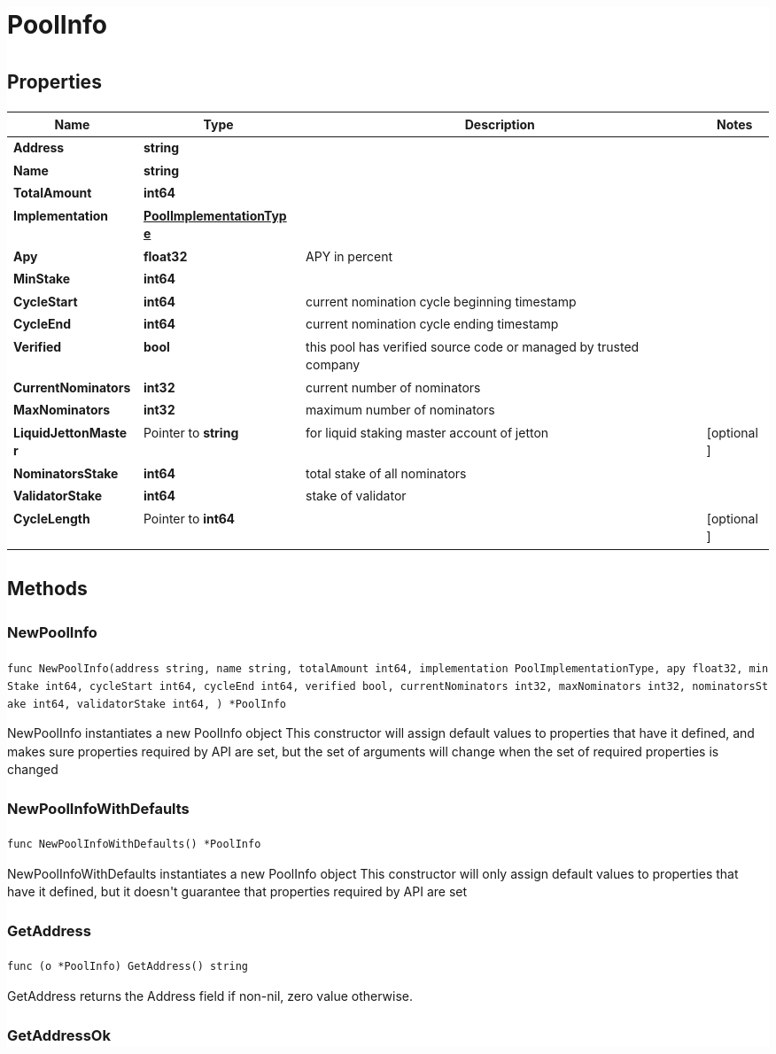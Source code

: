 # PoolInfo

## Properties

Name | Type | Description | Notes
------------ | ------------- | ------------- | -------------
**Address** | **string** |  | 
**Name** | **string** |  | 
**TotalAmount** | **int64** |  | 
**Implementation** | [**PoolImplementationType**](PoolImplementationType.md) |  | 
**Apy** | **float32** | APY in percent | 
**MinStake** | **int64** |  | 
**CycleStart** | **int64** | current nomination cycle beginning timestamp | 
**CycleEnd** | **int64** | current nomination cycle ending timestamp | 
**Verified** | **bool** | this pool has verified source code or managed by trusted company | 
**CurrentNominators** | **int32** | current number of nominators | 
**MaxNominators** | **int32** | maximum number of nominators | 
**LiquidJettonMaster** | Pointer to **string** | for liquid staking master account of jetton | [optional] 
**NominatorsStake** | **int64** | total stake of all nominators | 
**ValidatorStake** | **int64** | stake of validator | 
**CycleLength** | Pointer to **int64** |  | [optional] 

## Methods

### NewPoolInfo

`func NewPoolInfo(address string, name string, totalAmount int64, implementation PoolImplementationType, apy float32, minStake int64, cycleStart int64, cycleEnd int64, verified bool, currentNominators int32, maxNominators int32, nominatorsStake int64, validatorStake int64, ) *PoolInfo`

NewPoolInfo instantiates a new PoolInfo object
This constructor will assign default values to properties that have it defined,
and makes sure properties required by API are set, but the set of arguments
will change when the set of required properties is changed

### NewPoolInfoWithDefaults

`func NewPoolInfoWithDefaults() *PoolInfo`

NewPoolInfoWithDefaults instantiates a new PoolInfo object
This constructor will only assign default values to properties that have it defined,
but it doesn't guarantee that properties required by API are set

### GetAddress

`func (o *PoolInfo) GetAddress() string`

GetAddress returns the Address field if non-nil, zero value otherwise.

### GetAddressOk
